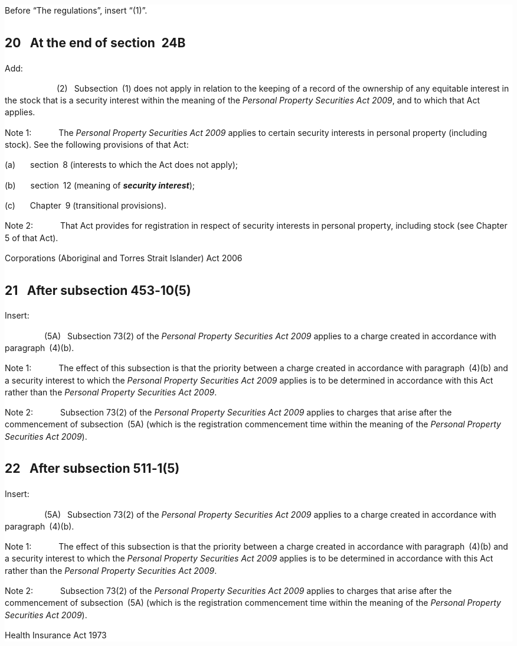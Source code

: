 Before “The regulations”, insert “(1)”.

## 20  At the end of section 24B

Add:

             (2)  Subsection (1) does not apply in relation to the keeping of a record of the ownership of any equitable interest in the stock that is a security interest within the meaning of the _Personal Property Securities Act 2009_, and to which that Act applies.

Note 1:       The _Personal Property Securities Act 2009_ applies to certain security interests in personal property (including stock). See the following provisions of that Act:

(a)    section 8 (interests to which the Act does not apply);

(b)    section 12 (meaning of **_security interest_**);

(c)    Chapter 9 (transitional provisions).

Note 2:       That Act provides for registration in respect of security interests in personal property, including stock (see Chapter 5 of that Act).

<h9 class="ActHead9">Corporations (Aboriginal and Torres Strait Islander) Act 2006</h9>

## 21  After subsection 453‑10(5)

Insert:

          (5A)  Subsection 73(2) of the _Personal Property Securities Act 2009_ applies to a charge created in accordance with paragraph (4)(b).

Note 1:       The effect of this subsection is that the priority between a charge created in accordance with paragraph (4)(b) and a security interest to which the _Personal Property Securities Act 2009_ applies is to be determined in accordance with this Act rather than the _Personal Property Securities Act 2009_.

Note 2:       Subsection 73(2) of the _Personal Property Securities Act 2009_ applies to charges that arise after the commencement of subsection (5A) (which is the registration commencement time within the meaning of the _Personal Property Securities Act 2009_).

## 22  After subsection 511‑1(5)

Insert:

          (5A)  Subsection 73(2) of the _Personal Property Securities Act 2009_ applies to a charge created in accordance with paragraph (4)(b).

Note 1:       The effect of this subsection is that the priority between a charge created in accordance with paragraph (4)(b) and a security interest to which the _Personal Property Securities Act 2009_ applies is to be determined in accordance with this Act rather than the _Personal Property Securities Act 2009_.

Note 2:       Subsection 73(2) of the _Personal Property Securities Act 2009_ applies to charges that arise after the commencement of subsection (5A) (which is the registration commencement time within the meaning of the _Personal Property Securities Act 2009_).

<h9 class="ActHead9">Health Insurance Act 1973</h9>
